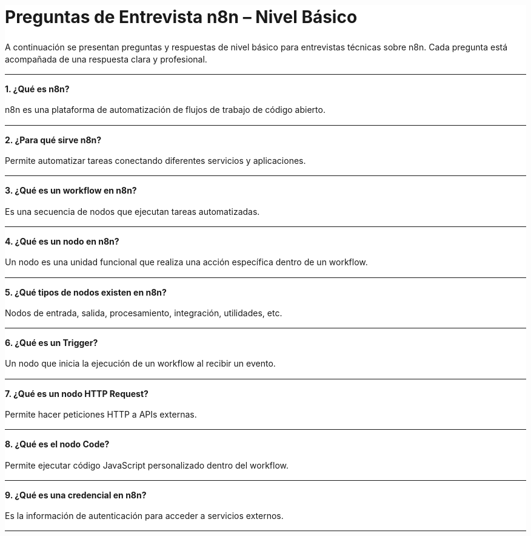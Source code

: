 # Preguntas de Entrevista n8n – Nivel Básico

A continuación se presentan preguntas y respuestas de nivel básico para entrevistas técnicas sobre n8n. Cada pregunta está acompañada de una respuesta clara y profesional.

---

**1. ¿Qué es n8n?**

n8n es una plataforma de automatización de flujos de trabajo de código abierto.

---

**2. ¿Para qué sirve n8n?**

Permite automatizar tareas conectando diferentes servicios y aplicaciones.

---

**3. ¿Qué es un workflow en n8n?**

Es una secuencia de nodos que ejecutan tareas automatizadas.

---

**4. ¿Qué es un nodo en n8n?**

Un nodo es una unidad funcional que realiza una acción específica dentro de un workflow.

---

**5. ¿Qué tipos de nodos existen en n8n?**

Nodos de entrada, salida, procesamiento, integración, utilidades, etc.

---

**6. ¿Qué es un Trigger?**

Un nodo que inicia la ejecución de un workflow al recibir un evento.

---

**7. ¿Qué es un nodo HTTP Request?**

Permite hacer peticiones HTTP a APIs externas.

---

**8. ¿Qué es el nodo Code?**

Permite ejecutar código JavaScript personalizado dentro del workflow.

---

**9. ¿Qué es una credencial en n8n?**

Es la información de autenticación para acceder a servicios externos.

---
